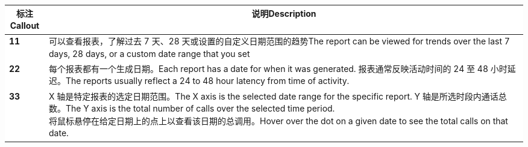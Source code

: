 |<span data-ttu-id="db0c1-118">标注</span><span class="sxs-lookup"><span data-stu-id="db0c1-118">Callout</span></span> |<span data-ttu-id="db0c1-119">说明</span><span class="sxs-lookup"><span data-stu-id="db0c1-119">Description</span></span>  |
|--------|-------------|
|<span data-ttu-id="db0c1-120">**1**</span><span class="sxs-lookup"><span data-stu-id="db0c1-120">**1**</span></span>   |<span data-ttu-id="db0c1-121">可以查看报表，了解过去 7 天、28 天或设置的自定义日期范围的趋势</span><span class="sxs-lookup"><span data-stu-id="db0c1-121">The report can be viewed for trends over the last 7 days, 28 days, or a custom date range that you set</span></span> |
|<span data-ttu-id="db0c1-122">**2**</span><span class="sxs-lookup"><span data-stu-id="db0c1-122">**2**</span></span>   |<span data-ttu-id="db0c1-123">每个报表都有一个生成日期。</span><span class="sxs-lookup"><span data-stu-id="db0c1-123">Each report has a date for when it was generated.</span></span> <span data-ttu-id="db0c1-124">报表通常反映活动时间的 24 至 48 小时延迟。</span><span class="sxs-lookup"><span data-stu-id="db0c1-124">The reports usually reflect a 24 to 48 hour latency from time of activity.</span></span> |
|<span data-ttu-id="db0c1-125">**3**</span><span class="sxs-lookup"><span data-stu-id="db0c1-125">**3**</span></span>   |<span data-ttu-id="db0c1-126">X 轴是特定报表的选定日期范围。</span><span class="sxs-lookup"><span data-stu-id="db0c1-126">The X axis is the selected date range for the specific report.</span></span> <span data-ttu-id="db0c1-127">Y 轴是所选时段内通话总数。</span><span class="sxs-lookup"><span data-stu-id="db0c1-127">The Y axis is the total number of calls over the selected time period.</span></span> <br><span data-ttu-id="db0c1-128">将鼠标悬停在给定日期上的点上以查看该日期的总调用。</span><span class="sxs-lookup"><span data-stu-id="db0c1-128">Hover over the dot on a given date to see the total calls on that date.</span></span>  |